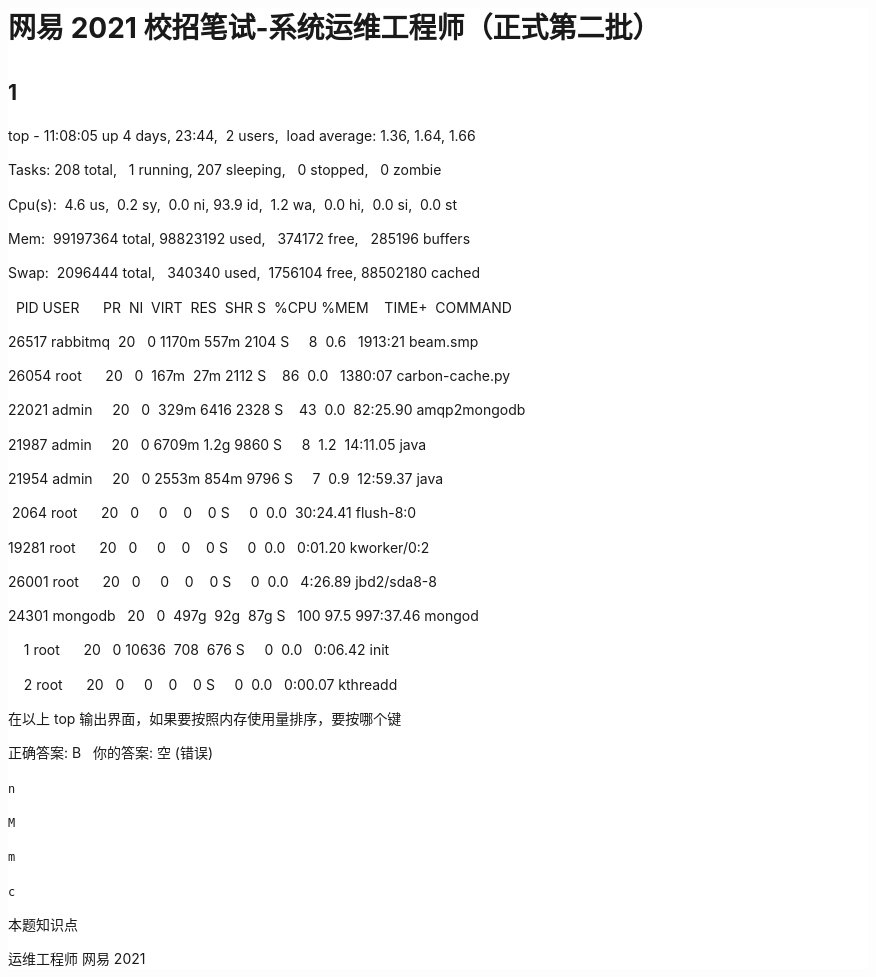 # 网易 2021 校招笔试-系统运维工程师（正式第二批）

## 1

top - 11:08:05 up 4 days, 23:44,  2 users,  load average: 1.36, 1.64, 1.66

Tasks: 208 total,   1 running, 207 sleeping,   0 stopped,   0 zombie

Cpu(s):  4.6 us,  0.2 sy,  0.0 ni, 93.9 id,  1.2 wa,  0.0 hi,  0.0 si,  0.0 st

Mem:  99197364 total, 98823192 used,   374172 free,   285196 buffers

Swap:  2096444 total,   340340 used,  1756104 free, 88502180 cached

  PID USER      PR  NI  VIRT  RES  SHR S  %CPU %MEM    TIME+  COMMAND

26517 rabbitmq  20   0 1170m 557m 2104 S     8  0.6   1913:21 beam.smp

26054 root      20   0  167m  27m 2112 S    86  0.0   1380:07 carbon-cache.py

22021 admin     20   0  329m 6416 2328 S    43  0.0  82:25.90 amqp2mongodb

21987 admin     20   0 6709m 1.2g 9860 S     8  1.2  14:11.05 java

21954 admin     20   0 2553m 854m 9796 S     7  0.9  12:59.37 java

 2064 root      20   0     0    0    0 S     0  0.0  30:24.41 flush-8:0

19281 root      20   0     0    0    0 S     0  0.0   0:01.20 kworker/0:2

26001 root      20   0     0    0    0 S     0  0.0   4:26.89 jbd2/sda8-8

24301 mongodb   20   0  497g  92g  87g S   100 97.5 997:37.46 mongod

    1 root      20   0 10636  708  676 S     0  0.0   0:06.42 init

    2 root      20   0     0    0    0 S     0  0.0   0:00.07 kthreadd

在以上 top 输出界面，如果要按照内存使用量排序，要按哪个键

正确答案: B   你的答案: 空 (错误)

```cpp
n
```

```cpp
M
```

```cpp
m
```

```cpp
c
```

本题知识点

运维工程师 网易 2021
